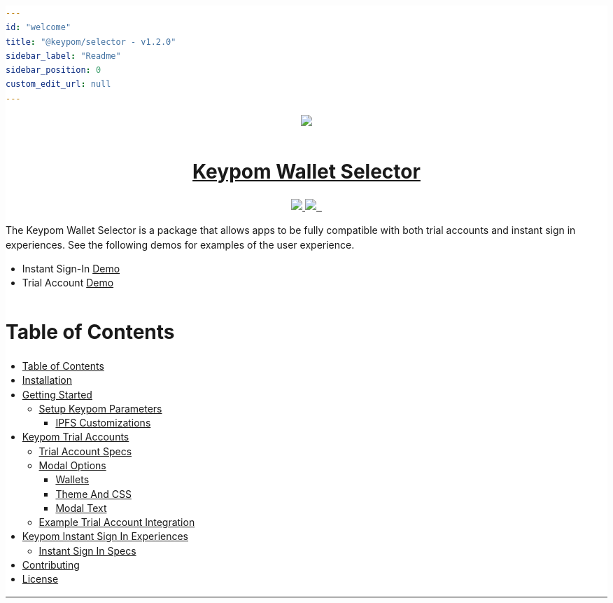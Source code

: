 ```yaml
---
id: "welcome"
title: "@keypom/selector - v1.2.0"
sidebar_label: "Readme"
sidebar_position: 0
custom_edit_url: null
---
```


<p align="center">
  <a href="https://docs.keypom.xyz/">
    <picture>
      <img src="https://cloudflare-ipfs.com/ipfs/bafybeightypuoqly32gsrivh4efckhdv6wsefiynpnonlem6ts3ypgdm7e" height="128">
    </picture>
    <h1 align="center">Keypom Wallet Selector</h1>
  </a>
</p>

<p align="center">
  <a aria-label="Made by Ben Kurrek" href="https://github.com/BenKurrek">
    <img src="https://img.shields.io/badge/MADE%20BY-Ben%20Kurrek-000000.svg?style=for-the-badge">
  </a>
  <a aria-label="Made by Matt Lockyer" href="https://github.com/mattlockyer">
    <img src="https://img.shields.io/badge/MADE%20BY-Matt%20Lockyer-000000.svg?style=for-the-badge">
  </a>
  <a aria-label="License" href="https://github.com/keypom/keypom-js/blob/main/LICENSE">
    <img alt="" src="https://img.shields.io/badge/License-GNU%20GPL-green?style=for-the-badge">
  </a>
  <a aria-label="Join the community" href="https://t.me/+OqI-cKxQU05lZDIx">
    <img alt="" src="https://img.shields.io/badge/Join%20The-community-blueviolet.svg?style=for-the-badge">
  </a>
</p>

The Keypom Wallet Selector is a package that allows apps to be fully compatible with both trial accounts and instant sign in experiences. See the following demos for examples of the user experience.
- Instant Sign-In [Demo](https://www.youtube.com/watch?v=p_NOcYbRlJw&feature=youtu.be)
- Trial Account [Demo](https://www.youtube.com/watch?v=p_NOcYbRlJw)

# Table of Contents
- [Table of Contents](#table-of-contents)
- [Installation](#installation)
- [Getting Started](#getting-started)
  - [Setup Keypom Parameters](#setup-keypom-parameters)
    - [IPFS Customizations](#ipfs-customizations)
- [Keypom Trial Accounts](#keypom-trial-accounts)
  - [Trial Account Specs](#trial-account-specs)
  - [Modal Options](#modal-options)
      - [Wallets](#wallets)
    - [Theme And CSS](#theme-and-css)
    - [Modal Text](#modal-text)
  - [Example Trial Account Integration](#example-trial-account-integration)
- [Keypom Instant Sign In Experiences](#keypom-instant-sign-in-experiences)
  - [Instant Sign In Specs](#instant-sign-in-specs)
- [Contributing](#contributing)
- [License](#license)

---
